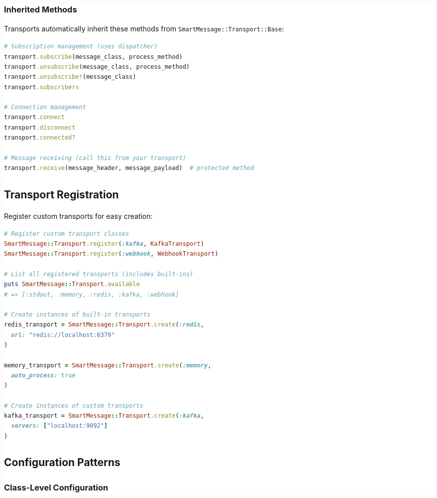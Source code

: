 ### Inherited Methods

Transports automatically inherit these methods from `SmartMessage::Transport::Base`:

```ruby
# Subscription management (uses dispatcher)
transport.subscribe(message_class, process_method)
transport.unsubscribe(message_class, process_method) 
transport.unsubscribe!(message_class)
transport.subscribers

# Connection management
transport.connect
transport.disconnect
transport.connected?

# Message receiving (call this from your transport)
transport.receive(message_header, message_payload)  # protected method
```

## Transport Registration

Register custom transports for easy creation:

```ruby
# Register custom transport classes
SmartMessage::Transport.register(:kafka, KafkaTransport)
SmartMessage::Transport.register(:webhook, WebhookTransport)

# List all registered transports (includes built-ins)
puts SmartMessage::Transport.available
# => [:stdout, :memory, :redis, :kafka, :webhook]

# Create instances of built-in transports
redis_transport = SmartMessage::Transport.create(:redis, 
  url: "redis://localhost:6379"
)

memory_transport = SmartMessage::Transport.create(:memory,
  auto_process: true
)

# Create instances of custom transports
kafka_transport = SmartMessage::Transport.create(:kafka,
  servers: ["localhost:9092"]
)
```

## Configuration Patterns

### Class-Level Configuration
